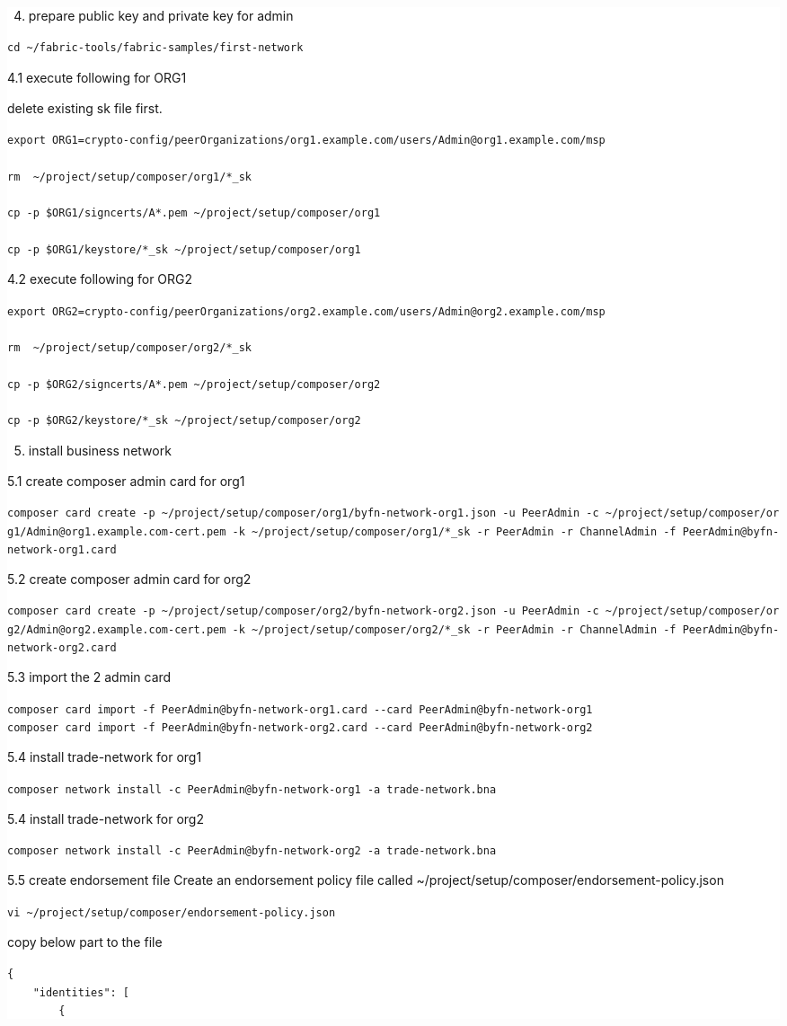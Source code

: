 
4. prepare public key and private key for admin

```
cd ~/fabric-tools/fabric-samples/first-network
```

4.1 execute following for ORG1

delete existing sk file first.

```
export ORG1=crypto-config/peerOrganizations/org1.example.com/users/Admin@org1.example.com/msp

rm  ~/project/setup/composer/org1/*_sk

cp -p $ORG1/signcerts/A*.pem ~/project/setup/composer/org1

cp -p $ORG1/keystore/*_sk ~/project/setup/composer/org1

```
4.2 execute following for ORG2
```
export ORG2=crypto-config/peerOrganizations/org2.example.com/users/Admin@org2.example.com/msp

rm  ~/project/setup/composer/org2/*_sk

cp -p $ORG2/signcerts/A*.pem ~/project/setup/composer/org2

cp -p $ORG2/keystore/*_sk ~/project/setup/composer/org2

```

5. install business network

5.1 create composer admin card for org1 
```
composer card create -p ~/project/setup/composer/org1/byfn-network-org1.json -u PeerAdmin -c ~/project/setup/composer/org1/Admin@org1.example.com-cert.pem -k ~/project/setup/composer/org1/*_sk -r PeerAdmin -r ChannelAdmin -f PeerAdmin@byfn-network-org1.card
```
5.2 create composer admin card for org2
```
composer card create -p ~/project/setup/composer/org2/byfn-network-org2.json -u PeerAdmin -c ~/project/setup/composer/org2/Admin@org2.example.com-cert.pem -k ~/project/setup/composer/org2/*_sk -r PeerAdmin -r ChannelAdmin -f PeerAdmin@byfn-network-org2.card
```
5.3 import the 2 admin card 
```
composer card import -f PeerAdmin@byfn-network-org1.card --card PeerAdmin@byfn-network-org1
composer card import -f PeerAdmin@byfn-network-org2.card --card PeerAdmin@byfn-network-org2
```
5.4 install trade-network for org1
```
composer network install -c PeerAdmin@byfn-network-org1 -a trade-network.bna
```
5.4 install trade-network for org2
```
composer network install -c PeerAdmin@byfn-network-org2 -a trade-network.bna
```
5.5 create endorsement file
Create an endorsement policy file called ~/project/setup/composer/endorsement-policy.json
```
vi ~/project/setup/composer/endorsement-policy.json
```
copy below part to the file
```
{
    "identities": [
        {
```